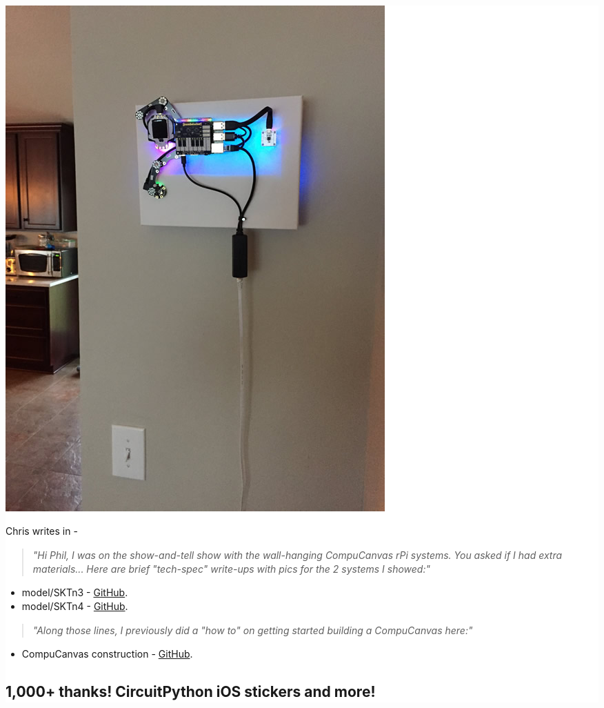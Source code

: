 [![CompuCanvas](../assets/08202019/82019SKTn3-b.jpg)](https://youtu.be/4BkDwmhM_Gc?t=1114)

Chris writes in -

>_"Hi Phil, I was on the show-and-tell show with the wall-hanging CompuCanvas rPi systems.  You asked if I had extra materials...  Here are brief "tech-spec" write-ups with pics for the 2 systems I showed:"_

* model/SKTn3 - [GitHub](https://github.com/cjdaly/CompuCanvas/tree/master/model/SKTn3).
* model/SKTn4 - [GitHub](https://github.com/cjdaly/CompuCanvas/tree/master/model/SKTn4). 

>_"Along those lines, I previously did a "how to" on getting started building a CompuCanvas here:"_

* CompuCanvas construction - [GitHub](https://github.com/cjdaly/CompuCanvas/tree/master/model/A0/construction ).

## 1,000+ thanks! CircuitPython iOS stickers and more!
